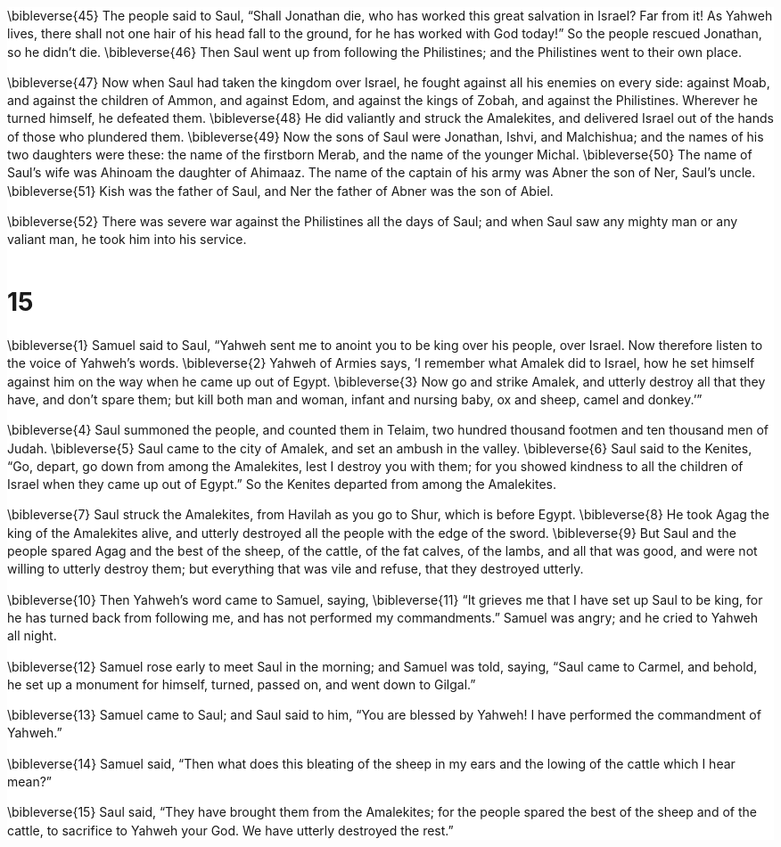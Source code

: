 \bibleverse{45} The people said to Saul, “Shall Jonathan die, who has worked this great salvation in Israel? Far from it! As Yahweh lives, there shall not one hair of his head fall to the ground, for he has worked with God today!” So the people rescued Jonathan, so he didn’t die. \bibleverse{46} Then Saul went up from following the Philistines; and the Philistines went to their own place. 

\bibleverse{47} Now when Saul had taken the kingdom over Israel, he fought against all his enemies on every side: against Moab, and against the children of Ammon, and against Edom, and against the kings of Zobah, and against the Philistines. Wherever he turned himself, he defeated them. \bibleverse{48} He did valiantly and struck the Amalekites, and delivered Israel out of the hands of those who plundered them. \bibleverse{49} Now the sons of Saul were Jonathan, Ishvi, and Malchishua; and the names of his two daughters were these: the name of the firstborn Merab, and the name of the younger Michal. \bibleverse{50} The name of Saul’s wife was Ahinoam the daughter of Ahimaaz. The name of the captain of his army was Abner the son of Ner, Saul’s uncle. \bibleverse{51} Kish was the father of Saul, and Ner the father of Abner was the son of Abiel. 

\bibleverse{52} There was severe war against the Philistines all the days of Saul; and when Saul saw any mighty man or any valiant man, he took him into his service. 

# 15 
\bibleverse{1} Samuel said to Saul, “Yahweh sent me to anoint you to be king over his people, over Israel. Now therefore listen to the voice of Yahweh’s words. \bibleverse{2} Yahweh of Armies says, ‘I remember what Amalek did to Israel, how he set himself against him on the way when he came up out of Egypt. \bibleverse{3} Now go and strike Amalek, and utterly destroy all that they have, and don’t spare them; but kill both man and woman, infant and nursing baby, ox and sheep, camel and donkey.’” 

\bibleverse{4} Saul summoned the people, and counted them in Telaim, two hundred thousand footmen and ten thousand men of Judah. \bibleverse{5} Saul came to the city of Amalek, and set an ambush in the valley. \bibleverse{6} Saul said to the Kenites, “Go, depart, go down from among the Amalekites, lest I destroy you with them; for you showed kindness to all the children of Israel when they came up out of Egypt.” So the Kenites departed from among the Amalekites. 

\bibleverse{7} Saul struck the Amalekites, from Havilah as you go to Shur, which is before Egypt. \bibleverse{8} He took Agag the king of the Amalekites alive, and utterly destroyed all the people with the edge of the sword. \bibleverse{9} But Saul and the people spared Agag and the best of the sheep, of the cattle, of the fat calves, of the lambs, and all that was good, and were not willing to utterly destroy them; but everything that was vile and refuse, that they destroyed utterly. 

\bibleverse{10} Then Yahweh’s word came to Samuel, saying, \bibleverse{11} “It grieves me that I have set up Saul to be king, for he has turned back from following me, and has not performed my commandments.” Samuel was angry; and he cried to Yahweh all night. 

\bibleverse{12} Samuel rose early to meet Saul in the morning; and Samuel was told, saying, “Saul came to Carmel, and behold, he set up a monument for himself, turned, passed on, and went down to Gilgal.” 

\bibleverse{13} Samuel came to Saul; and Saul said to him, “You are blessed by Yahweh! I have performed the commandment of Yahweh.” 

\bibleverse{14} Samuel said, “Then what does this bleating of the sheep in my ears and the lowing of the cattle which I hear mean?” 

\bibleverse{15} Saul said, “They have brought them from the Amalekites; for the people spared the best of the sheep and of the cattle, to sacrifice to Yahweh your God. We have utterly destroyed the rest.” 
